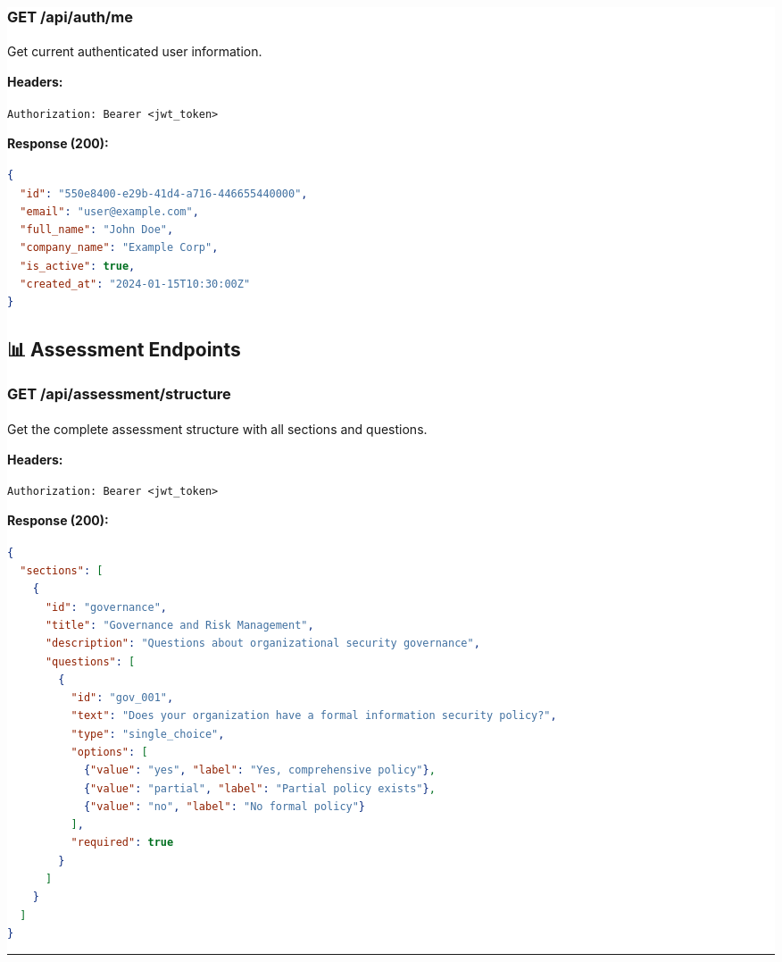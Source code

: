 ### GET /api/auth/me
Get current authenticated user information.

**Headers:**
```http
Authorization: Bearer <jwt_token>
```

**Response (200):**
```json
{
  "id": "550e8400-e29b-41d4-a716-446655440000",
  "email": "user@example.com",
  "full_name": "John Doe", 
  "company_name": "Example Corp",
  "is_active": true,
  "created_at": "2024-01-15T10:30:00Z"
}
```

## 📊 Assessment Endpoints

### GET /api/assessment/structure
Get the complete assessment structure with all sections and questions.

**Headers:**
```http
Authorization: Bearer <jwt_token>
```

**Response (200):**
```json
{
  "sections": [
    {
      "id": "governance",
      "title": "Governance and Risk Management",
      "description": "Questions about organizational security governance",
      "questions": [
        {
          "id": "gov_001",
          "text": "Does your organization have a formal information security policy?",
          "type": "single_choice",
          "options": [
            {"value": "yes", "label": "Yes, comprehensive policy"},
            {"value": "partial", "label": "Partial policy exists"},
            {"value": "no", "label": "No formal policy"}
          ],
          "required": true
        }
      ]
    }
  ]
}
```

---